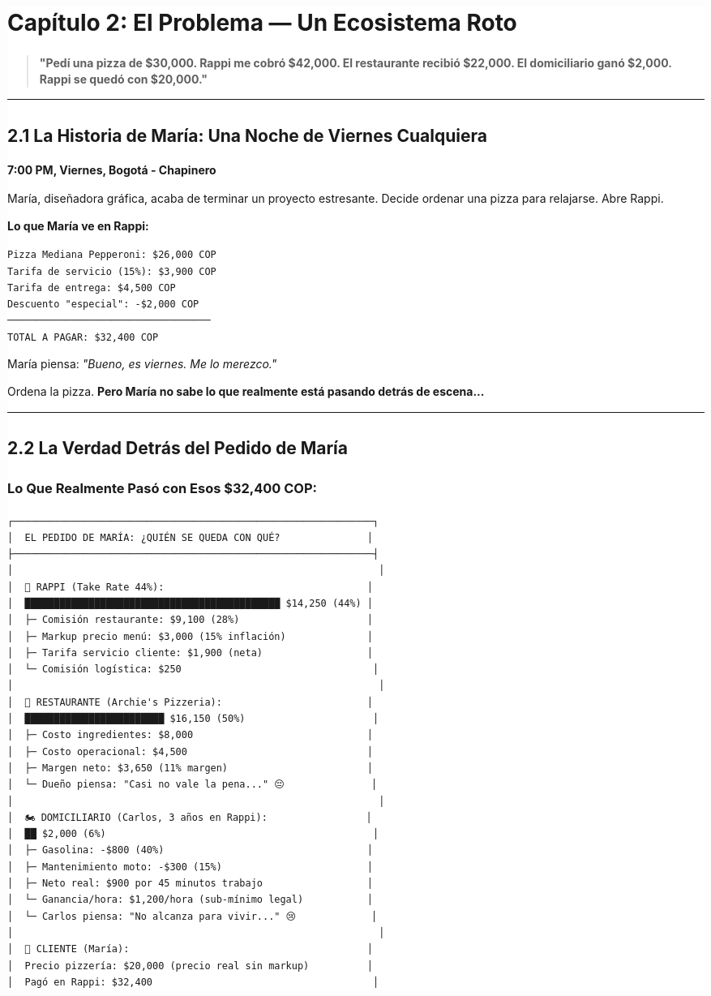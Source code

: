 # Capítulo 2: El Problema — Un Ecosistema Roto

> **"Pedí una pizza de $30,000. Rappi me cobró $42,000. El restaurante recibió $22,000. El domiciliario ganó $2,000. Rappi se quedó con $20,000."**

---

## 2.1 La Historia de María: Una Noche de Viernes Cualquiera

**7:00 PM, Viernes, Bogotá - Chapinero**

María, diseñadora gráfica, acaba de terminar un proyecto estresante. Decide ordenar una pizza para relajarse. Abre Rappi.

**Lo que María ve en Rappi:**
```
Pizza Mediana Pepperoni: $26,000 COP
Tarifa de servicio (15%): $3,900 COP
Tarifa de entrega: $4,500 COP
Descuento "especial": -$2,000 COP
───────────────────────────────────
TOTAL A PAGAR: $32,400 COP
```

María piensa: *"Bueno, es viernes. Me lo merezco."*

Ordena la pizza. **Pero María no sabe lo que realmente está pasando detrás de escena...**

---

## 2.2 La Verdad Detrás del Pedido de María

### Lo Que Realmente Pasó con Esos $32,400 COP:

```
┌──────────────────────────────────────────────────────────────┐
│  EL PEDIDO DE MARÍA: ¿QUIÉN SE QUEDA CON QUÉ?               │
├──────────────────────────────────────────────────────────────┤
│                                                               │
│  🛵 RAPPI (Take Rate 44%):                                   │
│  ████████████████████████████████████████████ $14,250 (44%) │
│  ├─ Comisión restaurante: $9,100 (28%)                      │
│  ├─ Markup precio menú: $3,000 (15% inflación)              │
│  ├─ Tarifa servicio cliente: $1,900 (neta)                  │
│  └─ Comisión logística: $250                                 │
│                                                               │
│  🍕 RESTAURANTE (Archie's Pizzeria):                         │
│  ████████████████████████ $16,150 (50%)                      │
│  ├─ Costo ingredientes: $8,000                              │
│  ├─ Costo operacional: $4,500                               │
│  ├─ Margen neto: $3,650 (11% margen)                        │
│  └─ Dueño piensa: "Casi no vale la pena..." 😔               │
│                                                               │
│  🏍️ DOMICILIARIO (Carlos, 3 años en Rappi):                 │
│  ██ $2,000 (6%)                                              │
│  ├─ Gasolina: -$800 (40%)                                   │
│  ├─ Mantenimiento moto: -$300 (15%)                         │
│  ├─ Neto real: $900 por 45 minutos trabajo                  │
│  └─ Ganancia/hora: $1,200/hora (sub-mínimo legal)           │
│  └─ Carlos piensa: "No alcanza para vivir..." 😢             │
│                                                               │
│  👤 CLIENTE (María):                                         │
│  Precio pizzería: $20,000 (precio real sin markup)          │
│  Pagó en Rappi: $32,400                                      │
```